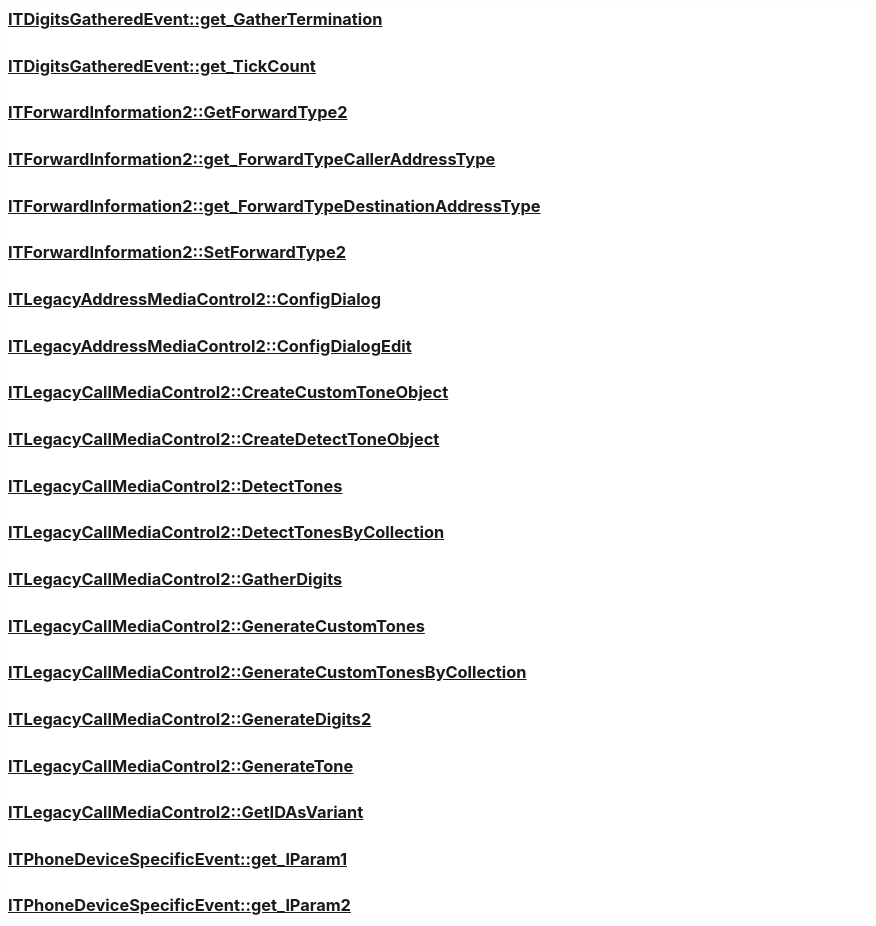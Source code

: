 ### [ITDigitsGatheredEvent::get_GatherTermination](../tapi3if/nf-tapi3if-itdigitsgatheredevent-get_gathertermination.md)
### [ITDigitsGatheredEvent::get_TickCount](../tapi3if/nf-tapi3if-itdigitsgatheredevent-get_tickcount.md)
### [ITForwardInformation2::GetForwardType2](../tapi3if/nf-tapi3if-itforwardinformation2-getforwardtype2.md)
### [ITForwardInformation2::get_ForwardTypeCallerAddressType](../tapi3if/nf-tapi3if-itforwardinformation2-get_forwardtypecalleraddresstype.md)
### [ITForwardInformation2::get_ForwardTypeDestinationAddressType](../tapi3if/nf-tapi3if-itforwardinformation2-get_forwardtypedestinationaddresstype.md)
### [ITForwardInformation2::SetForwardType2](../tapi3if/nf-tapi3if-itforwardinformation2-setforwardtype2.md)
### [ITLegacyAddressMediaControl2::ConfigDialog](../tapi3if/nf-tapi3if-itlegacyaddressmediacontrol2-configdialog.md)
### [ITLegacyAddressMediaControl2::ConfigDialogEdit](../tapi3if/nf-tapi3if-itlegacyaddressmediacontrol2-configdialogedit.md)
### [ITLegacyCallMediaControl2::CreateCustomToneObject](../tapi3if/nf-tapi3if-itlegacycallmediacontrol2-createcustomtoneobject.md)
### [ITLegacyCallMediaControl2::CreateDetectToneObject](../tapi3if/nf-tapi3if-itlegacycallmediacontrol2-createdetecttoneobject.md)
### [ITLegacyCallMediaControl2::DetectTones](../tapi3if/nf-tapi3if-itlegacycallmediacontrol2-detecttones.md)
### [ITLegacyCallMediaControl2::DetectTonesByCollection](../tapi3if/nf-tapi3if-itlegacycallmediacontrol2-detecttonesbycollection.md)
### [ITLegacyCallMediaControl2::GatherDigits](../tapi3if/nf-tapi3if-itlegacycallmediacontrol2-gatherdigits.md)
### [ITLegacyCallMediaControl2::GenerateCustomTones](../tapi3if/nf-tapi3if-itlegacycallmediacontrol2-generatecustomtones.md)
### [ITLegacyCallMediaControl2::GenerateCustomTonesByCollection](../tapi3if/nf-tapi3if-itlegacycallmediacontrol2-generatecustomtonesbycollection.md)
### [ITLegacyCallMediaControl2::GenerateDigits2](../tapi3if/nf-tapi3if-itlegacycallmediacontrol2-generatedigits2.md)
### [ITLegacyCallMediaControl2::GenerateTone](../tapi3if/nf-tapi3if-itlegacycallmediacontrol2-generatetone.md)
### [ITLegacyCallMediaControl2::GetIDAsVariant](../tapi3if/nf-tapi3if-itlegacycallmediacontrol2-getidasvariant.md)
### [ITPhoneDeviceSpecificEvent::get_lParam1](../tapi3if/nf-tapi3if-itphonedevicespecificevent-get_lparam1.md)
### [ITPhoneDeviceSpecificEvent::get_lParam2](../tapi3if/nf-tapi3if-itphonedevicespecificevent-get_lparam2.md)
